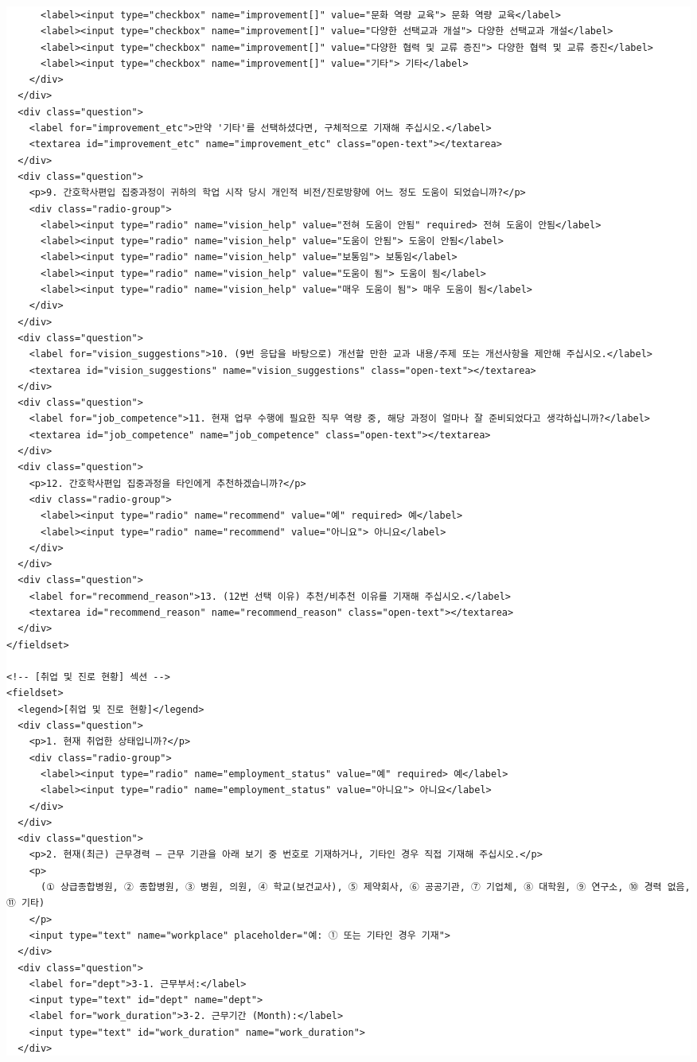           <label><input type="checkbox" name="improvement[]" value="문화 역량 교육"> 문화 역량 교육</label>
          <label><input type="checkbox" name="improvement[]" value="다양한 선택교과 개설"> 다양한 선택교과 개설</label>
          <label><input type="checkbox" name="improvement[]" value="다양한 협력 및 교류 증진"> 다양한 협력 및 교류 증진</label>
          <label><input type="checkbox" name="improvement[]" value="기타"> 기타</label>
        </div>
      </div>
      <div class="question">
        <label for="improvement_etc">만약 '기타'를 선택하셨다면, 구체적으로 기재해 주십시오.</label>
        <textarea id="improvement_etc" name="improvement_etc" class="open-text"></textarea>
      </div>
      <div class="question">
        <p>9. 간호학사편입 집중과정이 귀하의 학업 시작 당시 개인적 비전/진로방향에 어느 정도 도움이 되었습니까?</p>
        <div class="radio-group">
          <label><input type="radio" name="vision_help" value="전혀 도움이 안됨" required> 전혀 도움이 안됨</label>
          <label><input type="radio" name="vision_help" value="도움이 안됨"> 도움이 안됨</label>
          <label><input type="radio" name="vision_help" value="보통임"> 보통임</label>
          <label><input type="radio" name="vision_help" value="도움이 됨"> 도움이 됨</label>
          <label><input type="radio" name="vision_help" value="매우 도움이 됨"> 매우 도움이 됨</label>
        </div>
      </div>
      <div class="question">
        <label for="vision_suggestions">10. (9번 응답을 바탕으로) 개선할 만한 교과 내용/주제 또는 개선사항을 제안해 주십시오.</label>
        <textarea id="vision_suggestions" name="vision_suggestions" class="open-text"></textarea>
      </div>
      <div class="question">
        <label for="job_competence">11. 현재 업무 수행에 필요한 직무 역량 중, 해당 과정이 얼마나 잘 준비되었다고 생각하십니까?</label>
        <textarea id="job_competence" name="job_competence" class="open-text"></textarea>
      </div>
      <div class="question">
        <p>12. 간호학사편입 집중과정을 타인에게 추천하겠습니까?</p>
        <div class="radio-group">
          <label><input type="radio" name="recommend" value="예" required> 예</label>
          <label><input type="radio" name="recommend" value="아니요"> 아니요</label>
        </div>
      </div>
      <div class="question">
        <label for="recommend_reason">13. (12번 선택 이유) 추천/비추천 이유를 기재해 주십시오.</label>
        <textarea id="recommend_reason" name="recommend_reason" class="open-text"></textarea>
      </div>
    </fieldset>

    <!-- [취업 및 진로 현황] 섹션 -->
    <fieldset>
      <legend>[취업 및 진로 현황]</legend>
      <div class="question">
        <p>1. 현재 취업한 상태입니까?</p>
        <div class="radio-group">
          <label><input type="radio" name="employment_status" value="예" required> 예</label>
          <label><input type="radio" name="employment_status" value="아니요"> 아니요</label>
        </div>
      </div>
      <div class="question">
        <p>2. 현재(최근) 근무경력 – 근무 기관을 아래 보기 중 번호로 기재하거나, 기타인 경우 직접 기재해 주십시오.</p>
        <p>
          (① 상급종합병원, ② 종합병원, ③ 병원, 의원, ④ 학교(보건교사), ⑤ 제약회사, ⑥ 공공기관, ⑦ 기업체, ⑧ 대학원, ⑨ 연구소, ⑩ 경력 없음, ⑪ 기타)
        </p>
        <input type="text" name="workplace" placeholder="예: ① 또는 기타인 경우 기재">
      </div>
      <div class="question">
        <label for="dept">3-1. 근무부서:</label>
        <input type="text" id="dept" name="dept">
        <label for="work_duration">3-2. 근무기간 (Month):</label>
        <input type="text" id="work_duration" name="work_duration">
      </div>